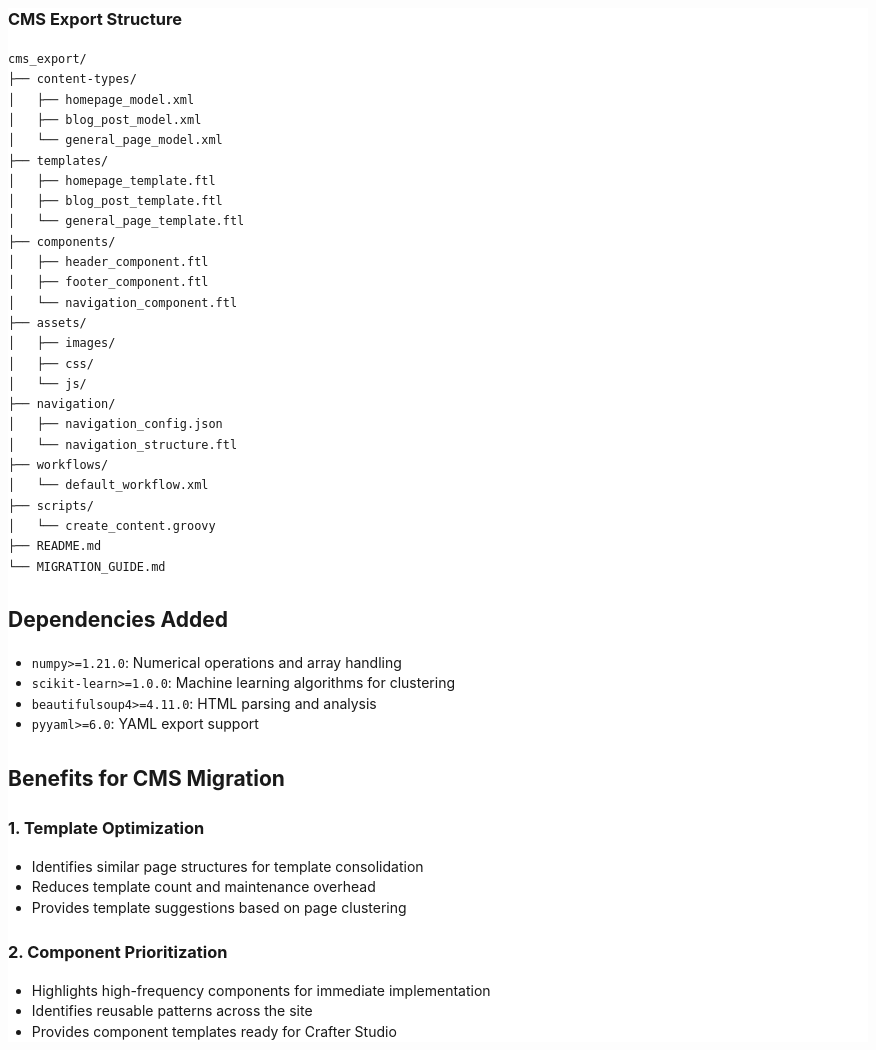 ### CMS Export Structure

```
cms_export/
├── content-types/
│   ├── homepage_model.xml
│   ├── blog_post_model.xml
│   └── general_page_model.xml
├── templates/
│   ├── homepage_template.ftl
│   ├── blog_post_template.ftl
│   └── general_page_template.ftl
├── components/
│   ├── header_component.ftl
│   ├── footer_component.ftl
│   └── navigation_component.ftl
├── assets/
│   ├── images/
│   ├── css/
│   └── js/
├── navigation/
│   ├── navigation_config.json
│   └── navigation_structure.ftl
├── workflows/
│   └── default_workflow.xml
├── scripts/
│   └── create_content.groovy
├── README.md
└── MIGRATION_GUIDE.md
```

## Dependencies Added

- `numpy>=1.21.0`: Numerical operations and array handling
- `scikit-learn>=1.0.0`: Machine learning algorithms for clustering
- `beautifulsoup4>=4.11.0`: HTML parsing and analysis
- `pyyaml>=6.0`: YAML export support

## Benefits for CMS Migration

### 1. Template Optimization
- Identifies similar page structures for template consolidation
- Reduces template count and maintenance overhead
- Provides template suggestions based on page clustering

### 2. Component Prioritization
- Highlights high-frequency components for immediate implementation
- Identifies reusable patterns across the site
- Provides component templates ready for Crafter Studio

